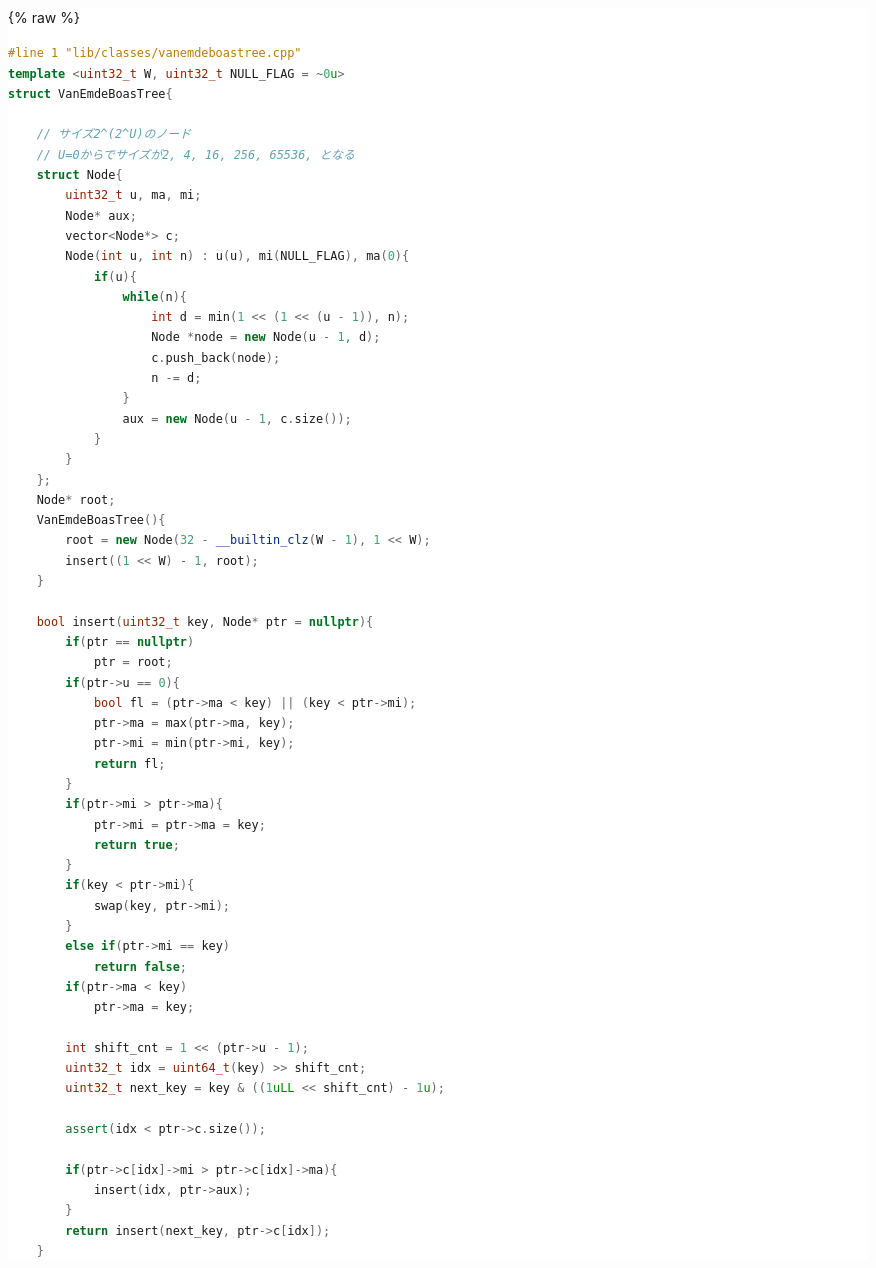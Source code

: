 <a id="bundled"></a>
{% raw %}
```cpp
#line 1 "lib/classes/vanemdeboastree.cpp"
template <uint32_t W, uint32_t NULL_FLAG = ~0u>
struct VanEmdeBoasTree{

    // サイズ2^(2^U)のノード
    // U=0からでサイズが2, 4, 16, 256, 65536, となる
    struct Node{
        uint32_t u, ma, mi;
        Node* aux;
        vector<Node*> c;
        Node(int u, int n) : u(u), mi(NULL_FLAG), ma(0){
            if(u){
                while(n){
                    int d = min(1 << (1 << (u - 1)), n);
                    Node *node = new Node(u - 1, d);
                    c.push_back(node);
                    n -= d;
                }
                aux = new Node(u - 1, c.size());
            }
        }
    };
    Node* root;
    VanEmdeBoasTree(){
        root = new Node(32 - __builtin_clz(W - 1), 1 << W);
        insert((1 << W) - 1, root);
    }

    bool insert(uint32_t key, Node* ptr = nullptr){
        if(ptr == nullptr)
            ptr = root;
        if(ptr->u == 0){
            bool fl = (ptr->ma < key) || (key < ptr->mi);
            ptr->ma = max(ptr->ma, key);
            ptr->mi = min(ptr->mi, key);
            return fl;
        }
        if(ptr->mi > ptr->ma){
            ptr->mi = ptr->ma = key;
            return true;
        }
        if(key < ptr->mi){
            swap(key, ptr->mi);
        }
        else if(ptr->mi == key)
            return false;
        if(ptr->ma < key)
            ptr->ma = key;

        int shift_cnt = 1 << (ptr->u - 1);
        uint32_t idx = uint64_t(key) >> shift_cnt;
        uint32_t next_key = key & ((1uLL << shift_cnt) - 1u);

        assert(idx < ptr->c.size());

        if(ptr->c[idx]->mi > ptr->c[idx]->ma){
            insert(idx, ptr->aux);
        }
        return insert(next_key, ptr->c[idx]);
    }

```